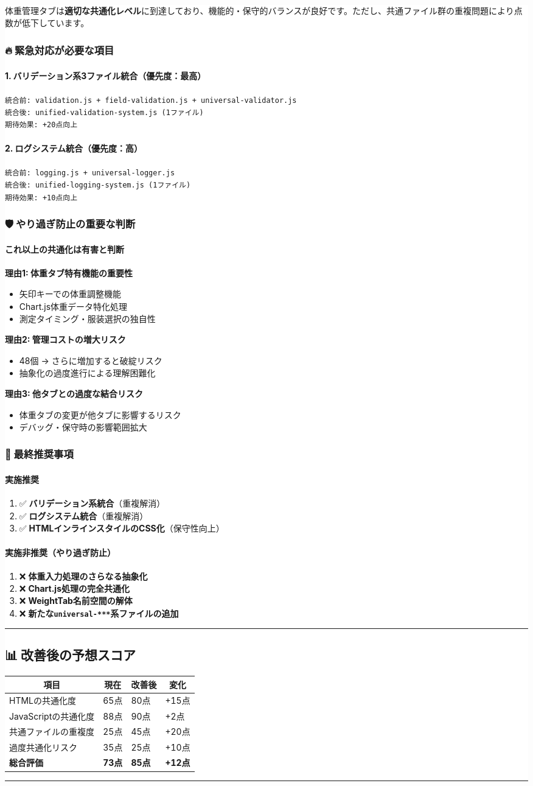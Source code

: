 体重管理タブは**適切な共通化レベル**に到達しており、機能的・保守的バランスが良好です。ただし、共通ファイル群の重複問題により点数が低下しています。

### **🔥 緊急対応が必要な項目**

#### **1. バリデーション系3ファイル統合（優先度：最高）**
```
統合前: validation.js + field-validation.js + universal-validator.js
統合後: unified-validation-system.js (1ファイル)
期待効果: +20点向上
```

#### **2. ログシステム統合（優先度：高）**  
```
統合前: logging.js + universal-logger.js
統合後: unified-logging-system.js (1ファイル)
期待効果: +10点向上
```

### **🛡️ やり過ぎ防止の重要な判断**

#### **これ以上の共通化は有害と判断**

**理由1: 体重タブ特有機能の重要性**
- 矢印キーでの体重調整機能
- Chart.js体重データ特化処理
- 測定タイミング・服装選択の独自性

**理由2: 管理コストの増大リスク**
- 48個 → さらに増加すると破綻リスク
- 抽象化の過度進行による理解困難化

**理由3: 他タブとの過度な結合リスク**
- 体重タブの変更が他タブに影響するリスク
- デバッグ・保守時の影響範囲拡大

### **🏁 最終推奨事項**

#### **実施推奨**
1. ✅ **バリデーション系統合**（重複解消）
2. ✅ **ログシステム統合**（重複解消）
3. ✅ **HTMLインラインスタイルのCSS化**（保守性向上）

#### **実施非推奨（やり過ぎ防止）**
1. ❌ **体重入力処理のさらなる抽象化**
2. ❌ **Chart.js処理の完全共通化**  
3. ❌ **WeightTab名前空間の解体**
4. ❌ **新たな`universal-***`系ファイルの追加**

---

## 📊 **改善後の予想スコア**

| 項目 | 現在 | 改善後 | 変化 |
|------|------|--------|------|
| HTMLの共通化度 | 65点 | 80点 | +15点 |
| JavaScriptの共通化度 | 88点 | 90点 | +2点 |
| 共通ファイルの重複度 | 25点 | 45点 | +20点 |
| 過度共通化リスク | 35点 | 25点 | +10点 |
| **総合評価** | **73点** | **85点** | **+12点** |

---